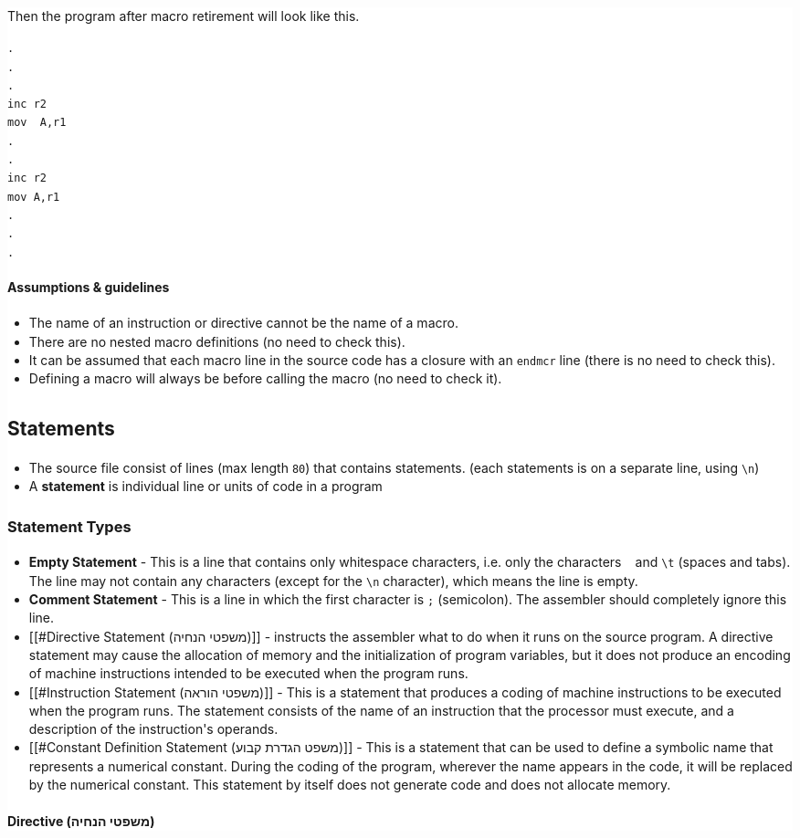 Then the program after macro retirement will look like this.

```
.
.
.
inc r2     
mov  A,r1  
.
.
inc r2     
mov A,r1  
.
.
.
```


#### Assumptions & guidelines

- The name of an instruction or directive cannot be the name of a macro.
- There are no nested macro definitions (no need to check this).
- It can be assumed that each macro line in the source code has a closure with an `endmcr` line (there is no need to check this).
- Defining a macro will always be before calling the macro (no need to check it).


## Statements

- The source file consist of lines (max length `80`) that contains statements. (each statements is on a separate line, using `\n`)
- A **statement** is individual line or units of code in a program
### Statement Types

- **Empty Statement** - This is a line that contains only whitespace characters, i.e. only the characters ` ` and `\t` (spaces and tabs). The line may not contain any characters (except for the `\n` character), which means the line is empty.
- **Comment Statement** - This is a line in which the first character is `;` (semicolon). The assembler should completely ignore this line.
- [[#Directive Statement (משפטי הנחיה)]] - instructs the assembler what to do when it runs on the source program. A directive statement may cause the allocation of memory and the initialization of program variables, but it does not produce an encoding of machine instructions intended to be executed when the program runs.
- [[#Instruction Statement (משפטי הוראה)]] - This is a statement that produces a coding of machine instructions to be executed when the program runs. The statement consists of the name of an instruction that the processor must execute, and a description of the instruction's operands.
- [[#Constant Definition Statement (משפט הגדרת קבוע)]] - This is a statement that can be used to define a symbolic name that represents a numerical constant. During the coding of the program, wherever the name appears in the code, it will be replaced by the numerical constant. This statement by itself does not generate code and does not allocate memory.

#### Directive (משפטי הנחיה)
